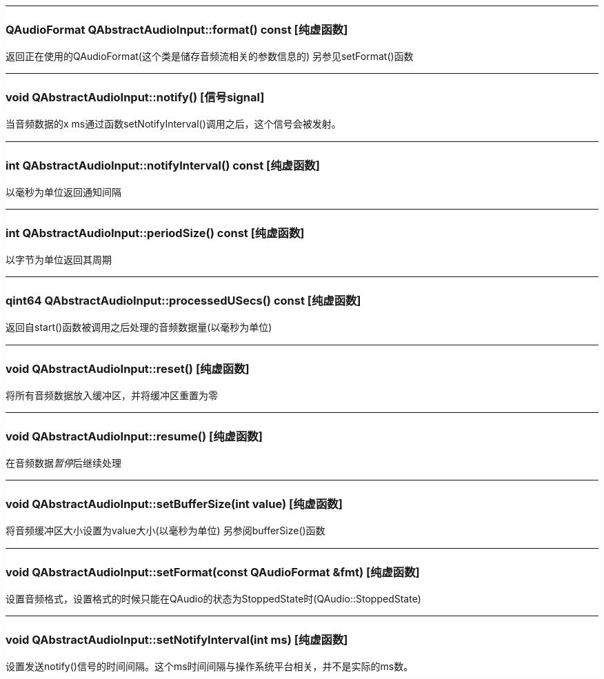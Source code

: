 ----------
### QAudioFormat QAbstractAudioInput::format() const [纯虚函数]
返回正在使用的QAudioFormat(这个类是储存音频流相关的参数信息的)
另参见setFormat()函数

----------
### void QAbstractAudioInput::notify() [信号signal]
当音频数据的x ms通过函数setNotifyInterval()调用之后，这个信号会被发射。

----------
### int QAbstractAudioInput::notifyInterval() const [纯虚函数]
以毫秒为单位返回通知间隔

----------
### int QAbstractAudioInput::periodSize() const [纯虚函数]
以字节为单位返回其周期

----------
### qint64 QAbstractAudioInput::processedUSecs() const [纯虚函数]
返回自start()函数被调用之后处理的音频数据量(以毫秒为单位)

----------
### void QAbstractAudioInput::reset() [纯虚函数]
将所有音频数据放入缓冲区，并将缓冲区重置为零

----------

### void QAbstractAudioInput::resume() [纯虚函数]
在音频数据*暂停*后继续处理

----------

### void QAbstractAudioInput::setBufferSize(int value) [纯虚函数]
将音频缓冲区大小设置为value大小(以毫秒为单位)
另参阅bufferSize()函数

----------

### void QAbstractAudioInput::setFormat(const QAudioFormat &fmt) [纯虚函数]
设置音频格式，设置格式的时候只能在QAudio的状态为StoppedState时(QAudio::StoppedState)

----------

### void QAbstractAudioInput::setNotifyInterval(int ms) [纯虚函数]
设置发送notify()信号的时间间隔。这个ms时间间隔与操作系统平台相关，并不是实际的ms数。
